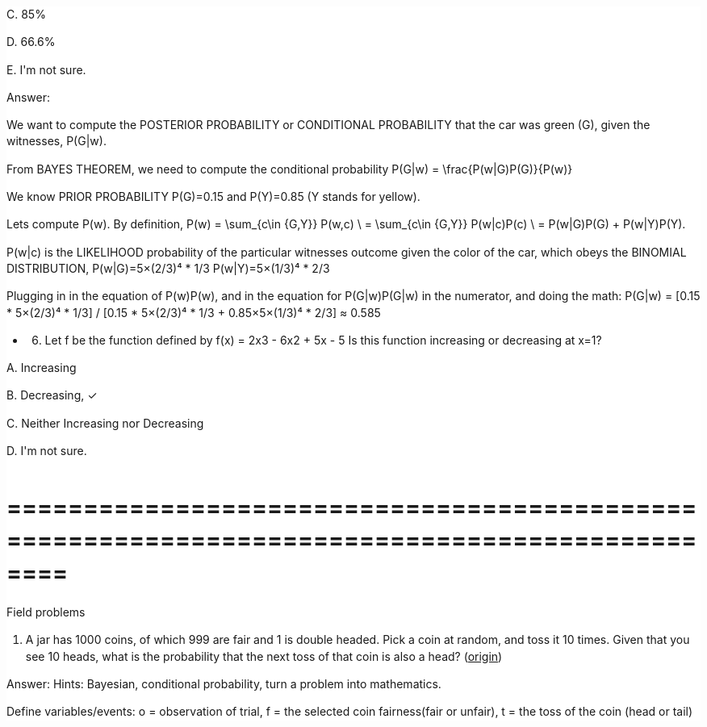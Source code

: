 C. 85%

D. 66.6%

E. I'm not sure.

Answer:

We want to compute the POSTERIOR PROBABILITY or CONDITIONAL PROBABILITY that the car was
green (G), given the witnesses, P(G|w).

From BAYES THEOREM, we need to compute the conditional probability
	P(G|w) = \frac{P(w|G)P(G)}{P(w)}

We know PRIOR PROBABILITY P(G)=0.15 and P(Y)=0.85 (Y stands for yellow).

Lets compute P(w). By definition,
	P(w) = \sum_{c\in \{G,Y\}} P(w,c) \\
		 = \sum_{c\in \{G,Y\}} P(w|c)P(c) \\
		 = P(w|G)P(G) + P(w|Y)P(Y).

P(w|c) is the LIKELIHOOD probability of the particular witnesses outcome given the color of
the car, which obeys the BINOMIAL DISTRIBUTION,
	P(w|G)=5×(2/3)⁴ * 1/3
	P(w|Y)=5×(1/3)⁴ * 2/3

Plugging in in the equation of P(w)P(w), and in the equation for P(G|w)P(G|w) in the
numerator, and doing the math:
P(G|w) = [0.15 * 5×(2/3)⁴ * 1/3] / [0.15 * 5×(2/3)⁴ * 1/3 + 0.85×5×(1/3)⁴ * 2/3]
	   ≈ 0.585


* 6. Let f be the function defined by f(x) = 2x3  - 6x2 + 5x - 5
Is this function increasing or decreasing at x=1?

A. Increasing

B. Decreasing, ✓

C. Neither Increasing nor Decreasing

D. I'm not sure.

==============================================================================================
==============================================================================================

Field problems

1. A jar has 1000 coins, of which 999 are fair and 1 is double headed. Pick a
coin at random, and toss it 10 times. Given that you see 10 heads, what is the
probability that the next toss of that coin is also a head? ([origin](https://news.ycombinator.com/item?id=6999884))

Answer:
Hints: Bayesian, conditional probability, turn a problem into mathematics.

Define variables/events:
o = observation of trial,
f = the selected coin fairness(fair or unfair),
t = the toss of the coin (head or tail)

